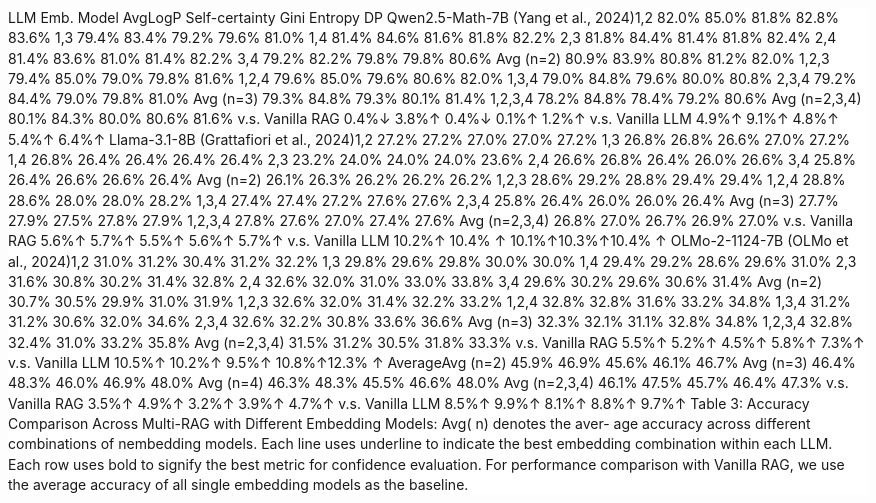 LLM Emb. Model AvgLogP Self-certainty Gini Entropy DP
Qwen2.5-Math-7B (Yang et al., 2024)1,2 82.0% 85.0% 81.8% 82.8% 83.6%
1,3 79.4% 83.4% 79.2% 79.6% 81.0%
1,4 81.4% 84.6% 81.6% 81.8% 82.2%
2,3 81.8% 84.4% 81.4% 81.8% 82.4%
2,4 81.4% 83.6% 81.0% 81.4% 82.2%
3,4 79.2% 82.2% 79.8% 79.8% 80.6%
Avg (n=2) 80.9% 83.9% 80.8% 81.2% 82.0%
1,2,3 79.4% 85.0% 79.0% 79.8% 81.6%
1,2,4 79.6% 85.0% 79.6% 80.6% 82.0%
1,3,4 79.0% 84.8% 79.6% 80.0% 80.8%
2,3,4 79.2% 84.4% 79.0% 79.8% 81.0%
Avg (n=3) 79.3% 84.8% 79.3% 80.1% 81.4%
1,2,3,4 78.2% 84.8% 78.4% 79.2% 80.6%
Avg (n=2,3,4) 80.1% 84.3% 80.0% 80.6% 81.6%
v.s. Vanilla RAG 0.4%↓ 3.8%↑ 0.4%↓ 0.1%↑ 1.2%↑
v.s. Vanilla LLM 4.9%↑ 9.1%↑ 4.8%↑ 5.4%↑ 6.4%↑
Llama-3.1-8B (Grattafiori et al., 2024)1,2 27.2% 27.2% 27.0% 27.0% 27.2%
1,3 26.8% 26.8% 26.6% 27.0% 27.2%
1,4 26.8% 26.4% 26.4% 26.4% 26.4%
2,3 23.2% 24.0% 24.0% 24.0% 23.6%
2,4 26.6% 26.8% 26.4% 26.0% 26.6%
3,4 25.8% 26.4% 26.6% 26.6% 26.4%
Avg (n=2) 26.1% 26.3% 26.2% 26.2% 26.2%
1,2,3 28.6% 29.2% 28.8% 29.4% 29.4%
1,2,4 28.8% 28.6% 28.0% 28.0% 28.2%
1,3,4 27.4% 27.4% 27.2% 27.6% 27.6%
2,3,4 25.8% 26.4% 26.0% 26.0% 26.4%
Avg (n=3) 27.7% 27.9% 27.5% 27.8% 27.9%
1,2,3,4 27.8% 27.6% 27.0% 27.4% 27.6%
Avg (n=2,3,4) 26.8% 27.0% 26.7% 26.9% 27.0%
v.s. Vanilla RAG 5.6%↑ 5.7%↑ 5.5%↑ 5.6%↑ 5.7%↑
v.s. Vanilla LLM 10.2%↑ 10.4% ↑ 10.1%↑10.3%↑10.4% ↑
OLMo-2-1124-7B (OLMo et al., 2024)1,2 31.0% 31.2% 30.4% 31.2% 32.2%
1,3 29.8% 29.6% 29.8% 30.0% 30.0%
1,4 29.4% 29.2% 28.6% 29.6% 31.0%
2,3 31.6% 30.8% 30.2% 31.4% 32.8%
2,4 32.6% 32.0% 31.0% 33.0% 33.8%
3,4 29.6% 30.2% 29.6% 30.6% 31.4%
Avg (n=2) 30.7% 30.5% 29.9% 31.0% 31.9%
1,2,3 32.6% 32.0% 31.4% 32.2% 33.2%
1,2,4 32.8% 32.8% 31.6% 33.2% 34.8%
1,3,4 31.2% 31.2% 30.6% 32.0% 34.6%
2,3,4 32.6% 32.2% 30.8% 33.6% 36.6%
Avg (n=3) 32.3% 32.1% 31.1% 32.8% 34.8%
1,2,3,4 32.8% 32.4% 31.0% 33.2% 35.8%
Avg (n=2,3,4) 31.5% 31.2% 30.5% 31.8% 33.3%
v.s. Vanilla RAG 5.5%↑ 5.2%↑ 4.5%↑ 5.8%↑ 7.3%↑
v.s. Vanilla LLM 10.5%↑ 10.2%↑ 9.5%↑ 10.8%↑12.3% ↑
AverageAvg (n=2) 45.9% 46.9% 45.6% 46.1% 46.7%
Avg (n=3) 46.4% 48.3% 46.0% 46.9% 48.0%
Avg (n=4) 46.3% 48.3% 45.5% 46.6% 48.0%
Avg (n=2,3,4) 46.1% 47.5% 45.7% 46.4% 47.3%
v.s. Vanilla RAG 3.5%↑ 4.9%↑ 3.2%↑ 3.9%↑ 4.7%↑
v.s. Vanilla LLM 8.5%↑ 9.9%↑ 8.1%↑ 8.8%↑ 9.7%↑
Table 3: Accuracy Comparison Across Multi-RAG with Different Embedding Models: Avg( n) denotes the aver-
age accuracy across different combinations of nembedding models. Each line uses underline to indicate the best
embedding combination within each LLM. Each row uses bold to signify the best metric for confidence evaluation.
For performance comparison with Vanilla RAG, we use the average accuracy of all single embedding models as
the baseline.